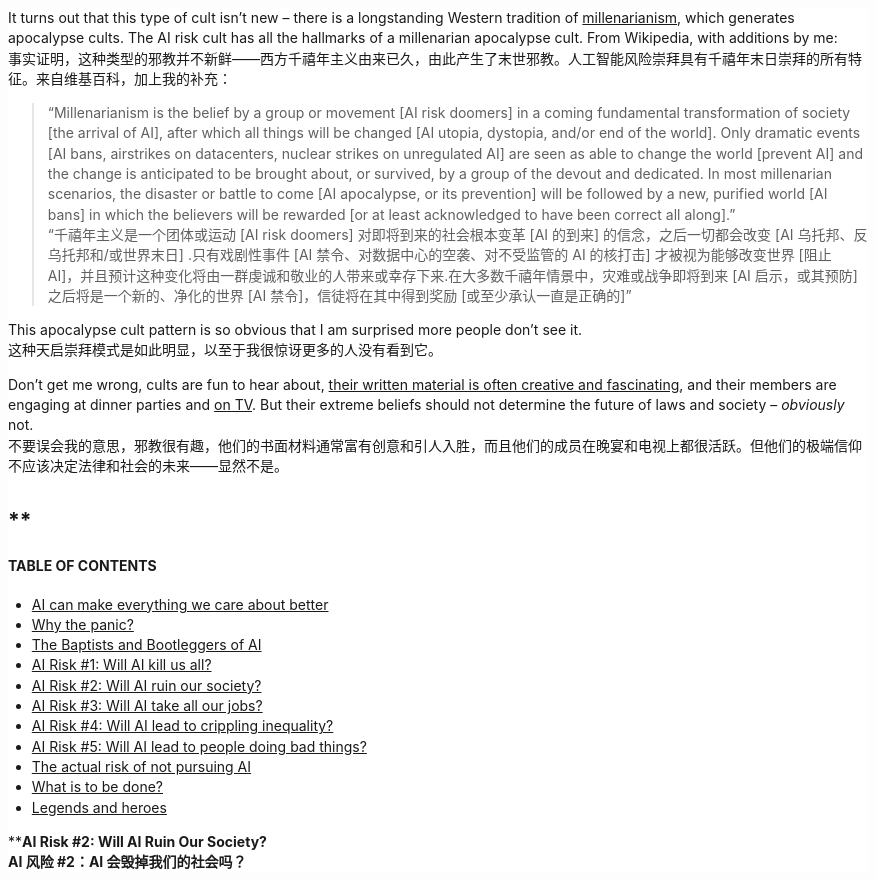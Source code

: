 It turns out that this type of cult isn’t new – there is a longstanding Western tradition of [millenarianism](https://en.wikipedia.org/wiki/Millenarianism), which generates apocalypse cults. The AI risk cult has all the hallmarks of a millenarian apocalypse cult. From Wikipedia, with additions by me:  
事实证明，这种类型的邪教并不新鲜——西方千禧年主义由来已久，由此产生了末世邪教。人工智能风险崇拜具有千禧年末日崇拜的所有特征。来自维基百科，加上我的补充：

> “Millenarianism is the belief by a group or movement \[AI risk doomers\] in a coming fundamental transformation of society \[the arrival of AI\], after which all things will be changed \[AI utopia, dystopia, and/or end of the world\]. Only dramatic events \[AI bans, airstrikes on datacenters, nuclear strikes on unregulated AI\] are seen as able to change the world \[prevent AI\] and the change is anticipated to be brought about, or survived, by a group of the devout and dedicated. In most millenarian scenarios, the disaster or battle to come \[AI apocalypse, or its prevention\] will be followed by a new, purified world \[AI bans\] in which the believers will be rewarded \[or at least acknowledged to have been correct all along\].”  
> “千禧年主义是一个团体或运动 \[AI risk doomers\] 对即将到来的社会根本变革 \[AI 的到来\] 的信念，之后一切都会改变 \[AI 乌托邦、反乌托邦和/或世界末日\] .只有戏剧性事件 \[AI 禁令、对数据中心的空袭、对不受监管的 AI 的核打击\] 才被视为能够改变世界 \[阻止 AI\]，并且预计这种变化将由一群虔诚和敬业的人带来或幸存下来.在大多数千禧年情景中，灾难或战争即将到来 \[AI 启示，或其预防\] 之后将是一个新的、净化的世界 \[AI 禁令\]，信徒将在其中得到奖励 \[或至少承认一直是正确的\]”

This apocalypse cult pattern is so obvious that I am surprised more people don’t see it.  
这种天启崇拜模式是如此明显，以至于我很惊讶更多的人没有看到它。

Don’t get me wrong, cults are fun to hear about, [their written material is often creative and fascinating](https://hpmor.com/), and their members are engaging at dinner parties and [on TV](https://www.youtube.com/watch?v=hO8aYSApnng). But their extreme beliefs should not determine the future of laws and society – _obviously_ not.  
不要误会我的意思，邪教很有趣，他们的书面材料通常富有创意和引人入胜，而且他们的成员在晚宴和电视上都很活跃。但他们的极端信仰不应该决定法律和社会的未来——显然不是。

## **

#### TABLE OF CONTENTS

-   [AI can make everything we care about better](https://a16z.com/2023/06/06/ai-will-save-the-world/#section--1)
-   [Why the panic?](https://a16z.com/2023/06/06/ai-will-save-the-world/#section--2)
-   [The Baptists and Bootleggers of AI](https://a16z.com/2023/06/06/ai-will-save-the-world/#section--3)
-   [AI Risk #1: Will AI kill us all?](https://a16z.com/2023/06/06/ai-will-save-the-world/#section--4)
-   [AI Risk #2: Will AI ruin our society?](https://a16z.com/2023/06/06/ai-will-save-the-world/#section--5)
-   [AI Risk #3: Will AI take all our jobs?](https://a16z.com/2023/06/06/ai-will-save-the-world/#section--6)
-   [AI Risk #4: Will AI lead to crippling inequality?](https://a16z.com/2023/06/06/ai-will-save-the-world/#section--7)
-   [AI Risk #5: Will AI lead to people doing bad things?](https://a16z.com/2023/06/06/ai-will-save-the-world/#section--8)
-   [The actual risk of not pursuing AI](https://a16z.com/2023/06/06/ai-will-save-the-world/#section--9)
-   [What is to be done?](https://a16z.com/2023/06/06/ai-will-save-the-world/#section--10)
-   [Legends and heroes](https://a16z.com/2023/06/06/ai-will-save-the-world/#section--11)



****AI Risk #2: Will AI Ruin Our Society?  
AI 风险 #2：AI 会毁掉我们的社会吗？**
